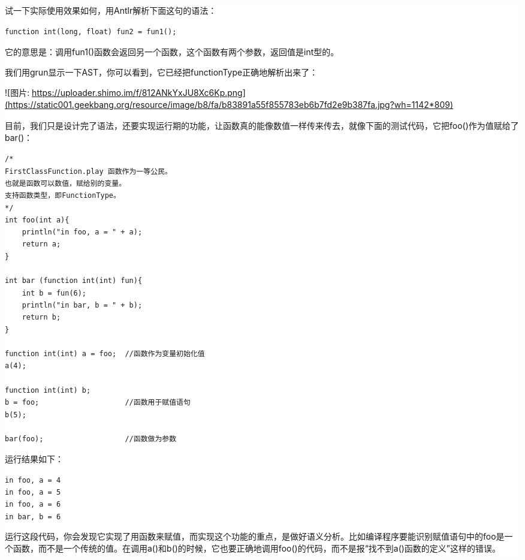 试一下实际使用效果如何，用Antlr解析下面这句的语法：

```
function int(long, float) fun2 = fun1();

```

它的意思是：调用fun1()函数会返回另一个函数，这个函数有两个参数，返回值是int型的。

我们用grun显示一下AST，你可以看到，它已经把functionType正确地解析出来了：

![图片: https://uploader.shimo.im/f/812ANkYxJU8Xc6Kp.png](https://static001.geekbang.org/resource/image/b8/fa/b83891a55f855783eb6b7fd2e9b387fa.jpg?wh=1142*809)

目前，我们只是设计完了语法，还要实现运行期的功能，让函数真的能像数值一样传来传去，就像下面的测试代码，它把foo()作为值赋给了bar()：

```
/*
FirstClassFunction.play 函数作为一等公民。
也就是函数可以数值，赋给别的变量。
支持函数类型，即FunctionType。
*/
int foo(int a){
    println("in foo, a = " + a);
    return a;
}

int bar (function int(int) fun){
    int b = fun(6);
    println("in bar, b = " + b);
    return b;
}

function int(int) a = foo;  //函数作为变量初始化值
a(4);

function int(int) b;
b = foo;                    //函数用于赋值语句
b(5);

bar(foo);                   //函数做为参数

```

运行结果如下：

```
in foo, a = 4
in foo, a = 5
in foo, a = 6
in bar, b = 6

```

运行这段代码，你会发现它实现了用函数来赋值，而实现这个功能的重点，是做好语义分析。比如编译程序要能识别赋值语句中的foo是一个函数，而不是一个传统的值。在调用a()和b()的时候，它也要正确地调用foo()的代码，而不是报“找不到a()函数的定义”这样的错误。
